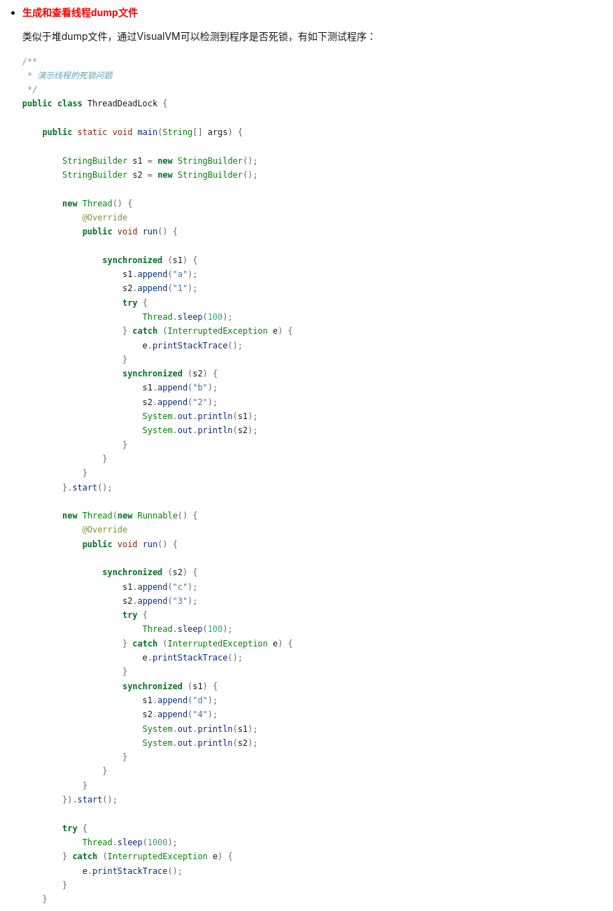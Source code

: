 * <font color=red>**生成和查看线程dump文件**</font>

  类似于堆dump文件，通过VisualVM可以检测到程序是否死锁，有如下测试程序：

  ```java
  /**
   * 演示线程的死锁问题
   */
  public class ThreadDeadLock {
  
      public static void main(String[] args) {
  
          StringBuilder s1 = new StringBuilder();
          StringBuilder s2 = new StringBuilder();
  
          new Thread() {
              @Override
              public void run() {
  
                  synchronized (s1) {
                      s1.append("a");
                      s2.append("1");
                      try {
                          Thread.sleep(100);
                      } catch (InterruptedException e) {
                          e.printStackTrace();
                      }
                      synchronized (s2) {
                          s1.append("b");
                          s2.append("2");
                          System.out.println(s1);
                          System.out.println(s2);
                      }
                  }
              }
          }.start();
  
          new Thread(new Runnable() {
              @Override
              public void run() {
  
                  synchronized (s2) {
                      s1.append("c");
                      s2.append("3");
                      try {
                          Thread.sleep(100);
                      } catch (InterruptedException e) {
                          e.printStackTrace();
                      }
                      synchronized (s1) {
                          s1.append("d");
                          s2.append("4");
                          System.out.println(s1);
                          System.out.println(s2);
                      }
                  }
              }
          }).start();
  
          try {
              Thread.sleep(1000);
          } catch (InterruptedException e) {
              e.printStackTrace();
          }
      }
  ```